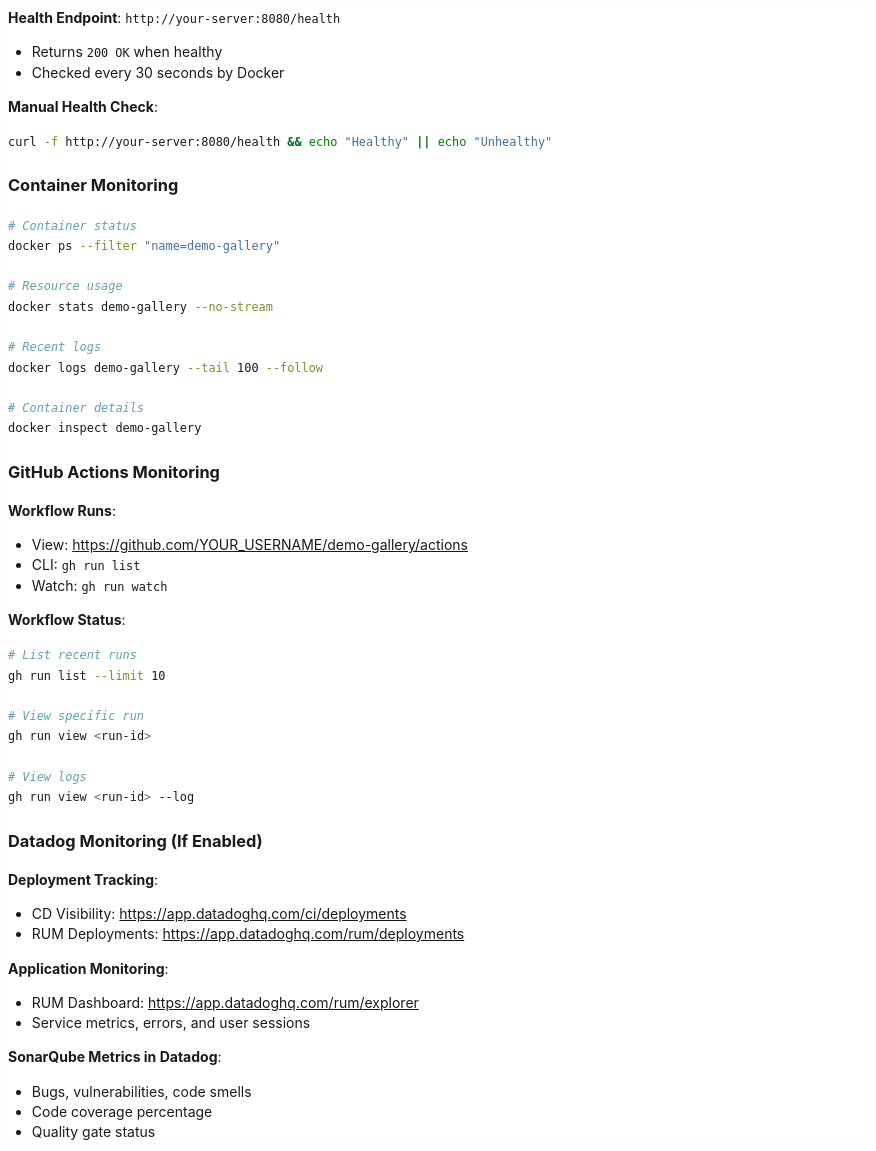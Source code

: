 **Health Endpoint**: `http://your-server:8080/health`
- Returns `200 OK` when healthy
- Checked every 30 seconds by Docker

**Manual Health Check**:
```bash
curl -f http://your-server:8080/health && echo "Healthy" || echo "Unhealthy"
```

### Container Monitoring

```bash
# Container status
docker ps --filter "name=demo-gallery"

# Resource usage
docker stats demo-gallery --no-stream

# Recent logs
docker logs demo-gallery --tail 100 --follow

# Container details
docker inspect demo-gallery
```

### GitHub Actions Monitoring

**Workflow Runs**:
- View: https://github.com/YOUR_USERNAME/demo-gallery/actions
- CLI: `gh run list`
- Watch: `gh run watch`

**Workflow Status**:
```bash
# List recent runs
gh run list --limit 10

# View specific run
gh run view <run-id>

# View logs
gh run view <run-id> --log
```

### Datadog Monitoring (If Enabled)

**Deployment Tracking**:
- CD Visibility: https://app.datadoghq.com/ci/deployments
- RUM Deployments: https://app.datadoghq.com/rum/deployments

**Application Monitoring**:
- RUM Dashboard: https://app.datadoghq.com/rum/explorer
- Service metrics, errors, and user sessions

**SonarQube Metrics in Datadog**:
- Bugs, vulnerabilities, code smells
- Code coverage percentage
- Quality gate status
